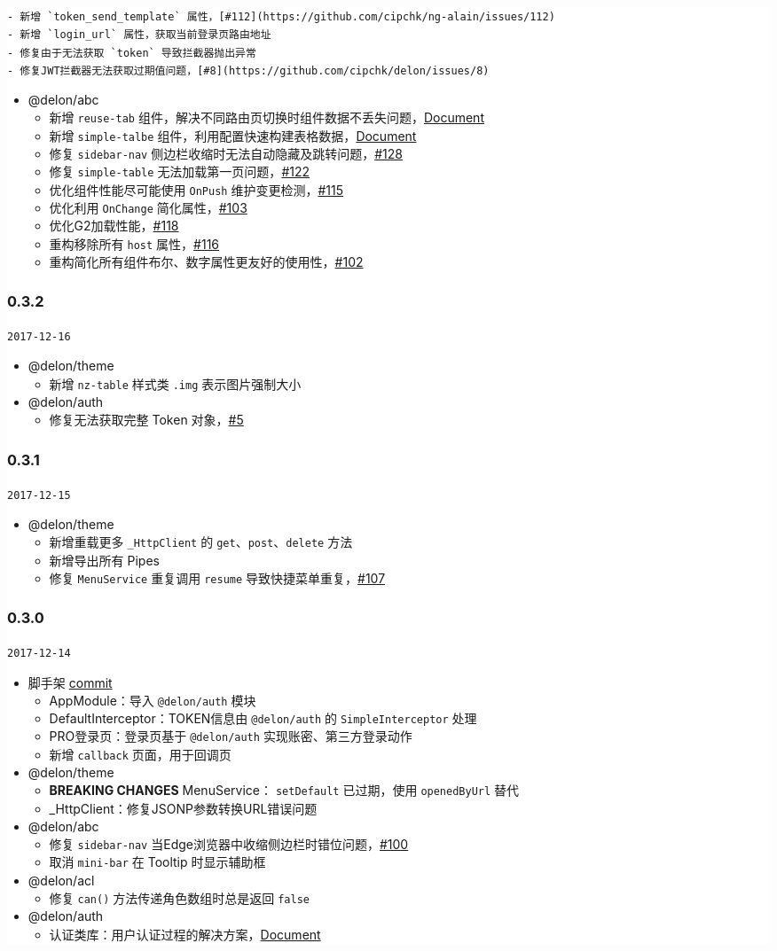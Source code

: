     - 新增 `token_send_template` 属性，[#112](https://github.com/cipchk/ng-alain/issues/112)
    - 新增 `login_url` 属性，获取当前登录页路由地址
    - 修复由于无法获取 `token` 导致拦截器抛出异常
    - 修复JWT拦截器无法获取过期值问题，[#8](https://github.com/cipchk/delon/issues/8)
- @delon/abc
    - 新增 `reuse-tab` 组件，解决不同路由页切换时组件数据不丢失问题，[Document](http://ng-alain.com/components/reuse-tab)
    - 新增 `simple-talbe` 组件，利用配置快速构建表格数据，[Document](http://ng-alain.com/components/simple-table)
    - 修复 `sidebar-nav` 侧边栏收缩时无法自动隐藏及跳转问题，[#128](https://github.com/cipchk/ng-alain/issues/128)
    - 修复 `simple-table` 无法加载第一页问题，[#122](https://github.com/cipchk/ng-alain/issues/122)
    - 优化组件性能尽可能使用 `OnPush` 维护变更检测，[#115](https://github.com/cipchk/ng-alain/issues/115)
    - 优化利用 `OnChange` 简化属性，[#103](https://github.com/cipchk/ng-alain/issues/103)
    - 优化G2加载性能，[#118](https://github.com/cipchk/ng-alain/issues/118)
    - 重构移除所有 `host` 属性，[#116](https://github.com/cipchk/ng-alain/issues/116)
    - 重构简化所有组件布尔、数字属性更友好的使用性，[#102](https://github.com/cipchk/ng-alain/issues/102)

### 0.3.2

`2017-12-16`

- @delon/theme
    - 新增 `nz-table` 样式类 `.img` 表示图片强制大小
- @delon/auth
    - 修复无法获取完整 Token 对象，[#5](https://github.com/cipchk/delon/issues/5)

### 0.3.1

`2017-12-15`

- @delon/theme
    - 新增重载更多 `_HttpClient` 的 `get`、`post`、`delete` 方法
    - 新增导出所有 Pipes
    - 修复 `MenuService` 重复调用 `resume` 导致快捷菜单重复，[#107](https://github.com/cipchk/ng-alain/pull/107)

### 0.3.0

`2017-12-14`

- 脚手架 [commit](https://github.com/cipchk/ng-alain/commit/6d89f7468232de6c828ad9c735cd53087014587e)
    - AppModule：导入 `@delon/auth` 模块
    - DefaultInterceptor：TOKEN信息由 `@delon/auth` 的 `SimpleInterceptor` 处理
    - PRO登录页：登录页基于 `@delon/auth` 实现账密、第三方登录动作
    - 新增 `callback` 页面，用于回调页
- @delon/theme
    - **BREAKING CHANGES** MenuService： `setDefault` 已过期，使用 `openedByUrl` 替代
    - _HttpClient：修复JSONP参数转换URL错误问题
- @delon/abc
    - 修复 `sidebar-nav` 当Edge浏览器中收缩侧边栏时错位问题，[#100](https://github.com/cipchk/ng-alain/pull/100)
    - 取消 `mini-bar` 在 Tooltip 时显示辅助框
- @delon/acl
    - 修复 `can()` 方法传递角色数组时总是返回 `false`
- @delon/auth
    - 认证类库：用户认证过程的解决方案，[Document](http://ng-alain.com/docs/auth)

